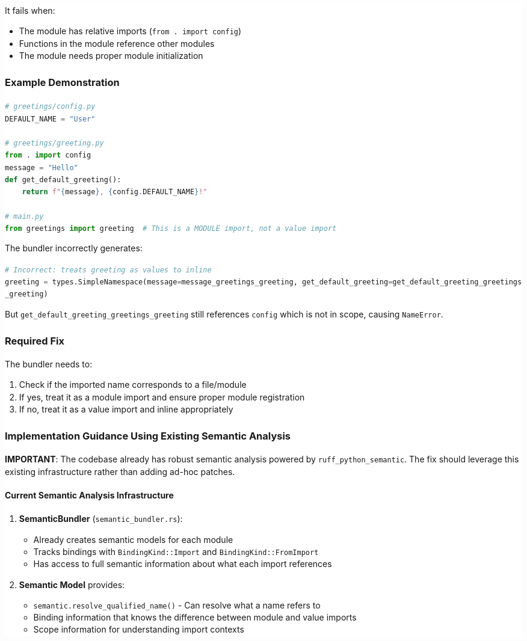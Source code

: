 It fails when:

- The module has relative imports (`from . import config`)
- Functions in the module reference other modules
- The module needs proper module initialization

### Example Demonstration

```python
# greetings/config.py
DEFAULT_NAME = "User"

# greetings/greeting.py
from . import config
message = "Hello"
def get_default_greeting():
    return f"{message}, {config.DEFAULT_NAME}!"

# main.py
from greetings import greeting  # This is a MODULE import, not a value import
```

The bundler incorrectly generates:

```python
# Incorrect: treats greeting as values to inline
greeting = types.SimpleNamespace(message=message_greetings_greeting, get_default_greeting=get_default_greeting_greetings_greeting)
```

But `get_default_greeting_greetings_greeting` still references `config` which is not in scope, causing `NameError`.

### Required Fix

The bundler needs to:

1. Check if the imported name corresponds to a file/module
2. If yes, treat it as a module import and ensure proper module registration
3. If no, treat it as a value import and inline appropriately

### Implementation Guidance Using Existing Semantic Analysis

**IMPORTANT**: The codebase already has robust semantic analysis powered by `ruff_python_semantic`. The fix should leverage this existing infrastructure rather than adding ad-hoc patches.

#### Current Semantic Analysis Infrastructure

1. **SemanticBundler** (`semantic_bundler.rs`):
   - Already creates semantic models for each module
   - Tracks bindings with `BindingKind::Import` and `BindingKind::FromImport`
   - Has access to full semantic information about what each import references

2. **Semantic Model** provides:
   - `semantic.resolve_qualified_name()` - Can resolve what a name refers to
   - Binding information that knows the difference between module and value imports
   - Scope information for understanding import contexts

